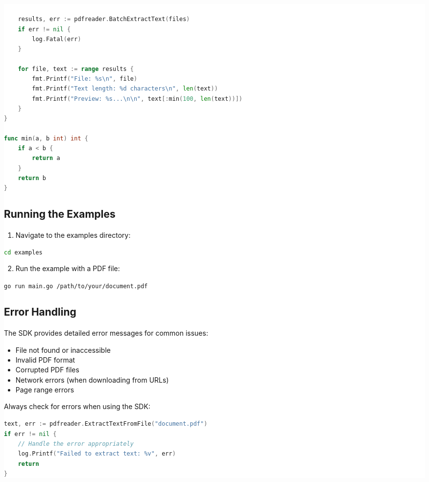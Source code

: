 ```go
    
    results, err := pdfreader.BatchExtractText(files)
    if err != nil {
        log.Fatal(err)
    }
    
    for file, text := range results {
        fmt.Printf("File: %s\n", file)
        fmt.Printf("Text length: %d characters\n", len(text))
        fmt.Printf("Preview: %s...\n\n", text[:min(100, len(text))])
    }
}

func min(a, b int) int {
    if a < b {
        return a
    }
    return b
}
```

## Running the Examples

1. Navigate to the examples directory:
```bash
cd examples
```

2. Run the example with a PDF file:
```bash
go run main.go /path/to/your/document.pdf
```

## Error Handling

The SDK provides detailed error messages for common issues:

- File not found or inaccessible
- Invalid PDF format
- Corrupted PDF files
- Network errors (when downloading from URLs)
- Page range errors

Always check for errors when using the SDK:

```go
text, err := pdfreader.ExtractTextFromFile("document.pdf")
if err != nil {
    // Handle the error appropriately
    log.Printf("Failed to extract text: %v", err)
    return
}
```
